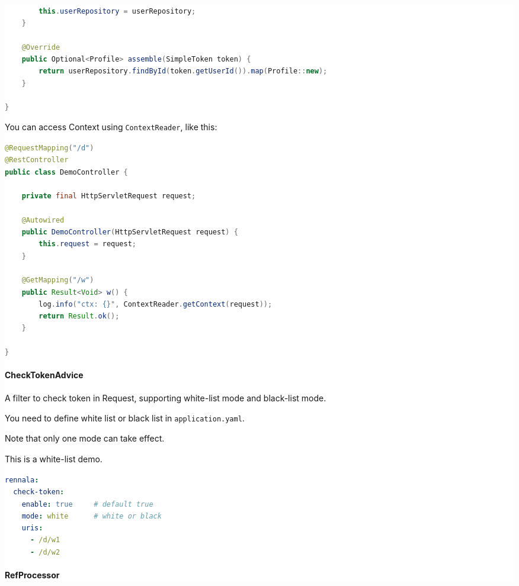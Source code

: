 ```java
        this.userRepository = userRepository;
    }

    @Override
    public Optional<Profile> assemble(SimpleToken token) {
        return userRepository.findById(token.getUserId()).map(Profile::new);
    }

}
```

You can access Context using `ContextReader`, like this:

```java
@RequestMapping("/d")
@RestController
public class DemoController {

    private final HttpServletRequest request;

    @Autowired
    public DemoController(HttpServletRequest request) {
        this.request = request;
    }

    @GetMapping("/w")
    public Result<Void> w() {
        log.info("ctx: {}", ContextReader.getContext(request));
        return Result.ok();
    }

}
```

#### CheckTokenAdvice

A filter to check token in Request, supporting white-list mode and black-list mode.

You need to define white list or black list in `application.yaml`.

Note that only one mode can take effect.

This is a white-list demo.

```yaml
rennala:
  check-token:
    enable: true     # default true
    mode: white      # white or black
    uris:
      - /d/w1
      - /d/w2
```

#### RefProcessor
